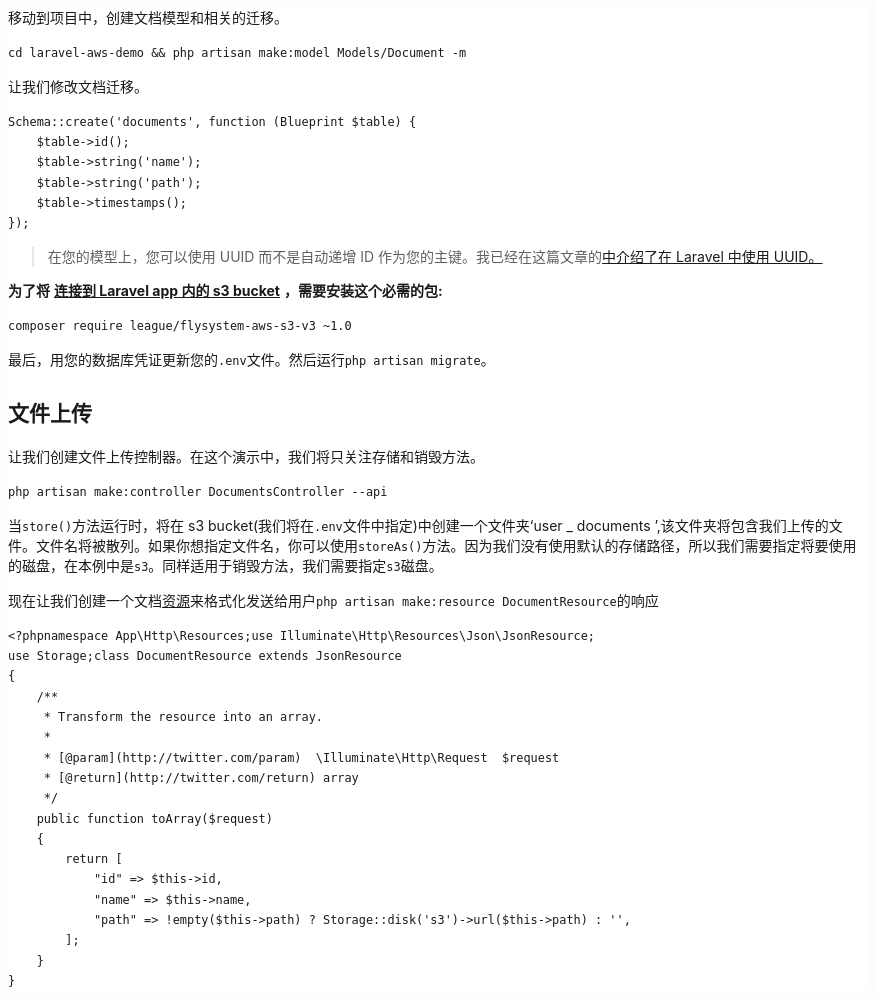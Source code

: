 移动到项目中，创建文档模型和相关的迁移。

```
cd laravel-aws-demo && php artisan make:model Models/Document -m
```

让我们修改文档迁移。

```
Schema::create('documents', function (Blueprint $table) {
    $table->id();
    $table->string('name');
    $table->string('path');
    $table->timestamps();
});
```

> 在您的模型上，您可以使用 UUID 而不是自动递增 ID 作为您的主键。我已经在这篇文章的[中介绍了在 Laravel 中使用 UUID。](https://medium.com/@emymbenoun/how-to-use-uuids-instead-of-auto-increment-ids-in-your-laravel-app-2e6cc045f6c1)

**为了将** [**连接到 Laravel app 内的 s3 bucket**](https://laravel.com/docs/7.x/filesystem#driver-prerequisites) **，需要安装这个必需的包:**

```
composer require league/flysystem-aws-s3-v3 ~1.0
```

最后，用您的数据库凭证更新您的`.env`文件。然后运行`php artisan migrate`。

## 文件上传

让我们创建文件上传控制器。在这个演示中，我们将只关注存储和销毁方法。

```
php artisan make:controller DocumentsController --api
```

当`store()`方法运行时，将在 s3 bucket(我们将在`.env`文件中指定)中创建一个文件夹‘user _ documents ’,该文件夹将包含我们上传的文件。文件名将被散列。如果你想指定文件名，你可以使用`storeAs()`方法。因为我们没有使用默认的存储路径，所以我们需要指定将要使用的磁盘，在本例中是`s3`。同样适用于销毁方法，我们需要指定`s3`磁盘。

现在让我们创建一个文档[资源](https://laravel.com/docs/7.x/eloquent-resources)来格式化发送给用户`php artisan make:resource DocumentResource`的响应

```
<?phpnamespace App\Http\Resources;use Illuminate\Http\Resources\Json\JsonResource;
use Storage;class DocumentResource extends JsonResource
{
    /**
     * Transform the resource into an array.
     *
     * [@param](http://twitter.com/param)  \Illuminate\Http\Request  $request
     * [@return](http://twitter.com/return) array
     */
    public function toArray($request)
    {
        return [
            "id" => $this->id,
            "name" => $this->name,
            "path" => !empty($this->path) ? Storage::disk('s3')->url($this->path) : '',
        ];
    }
}
```
